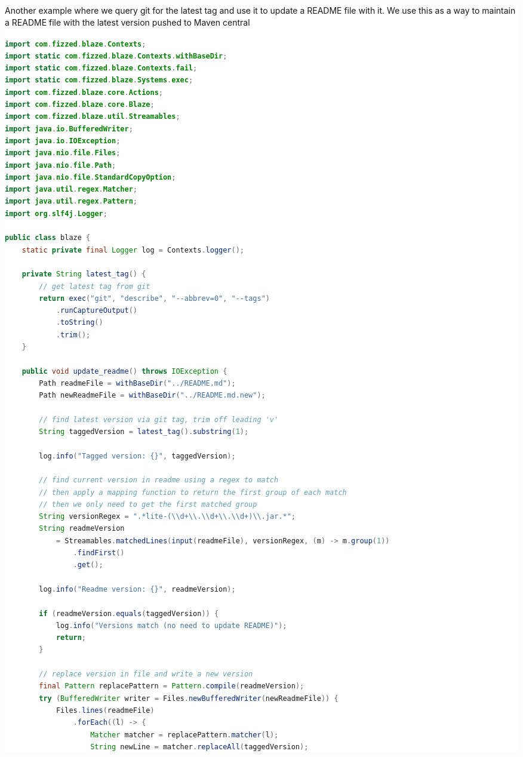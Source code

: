 Another example where we query git for the latest tag and use it to update a README file with it.  We use this as a way
to maintain a README file with the latest version pushed to Maven central

```java
import com.fizzed.blaze.Contexts;
import static com.fizzed.blaze.Contexts.withBaseDir;
import static com.fizzed.blaze.Contexts.fail;
import static com.fizzed.blaze.Systems.exec;
import com.fizzed.blaze.core.Actions;
import com.fizzed.blaze.core.Blaze;
import com.fizzed.blaze.util.Streamables;
import java.io.BufferedWriter;
import java.io.IOException;
import java.nio.file.Files;
import java.nio.file.Path;
import java.nio.file.StandardCopyOption;
import java.util.regex.Matcher;
import java.util.regex.Pattern;
import org.slf4j.Logger;

public class blaze {
    static private final Logger log = Contexts.logger();
    
    private String latest_tag() {
        // get latest tag from git
        return exec("git", "describe", "--abbrev=0", "--tags")
            .runCaptureOutput()
            .toString()
            .trim();
    }
    
    public void update_readme() throws IOException {
        Path readmeFile = withBaseDir("../README.md");
        Path newReadmeFile = withBaseDir("../README.md.new");
        
        // find latest version via git tag, trim off leading 'v'
        String taggedVersion = latest_tag().substring(1);
        
        log.info("Tagged version: {}", taggedVersion);
        
        // find current version in readme using a regex to match
        // then apply a mapping function to return the first group of each match
        // then we only need to get the first matched group
        String versionRegex = ".*lite-(\\d+\\.\\d+\\.\\d+)\\.jar.*";
        String readmeVersion
            = Streamables.matchedLines(input(readmeFile), versionRegex, (m) -> m.group(1))
                .findFirst()
                .get();
        
        log.info("Readme version: {}", readmeVersion);
        
        if (readmeVersion.equals(taggedVersion)) {
            log.info("Versions match (no need to update README)");
            return;
        }
        
        // replace version in file and write a new version
        final Pattern replacePattern = Pattern.compile(readmeVersion);
        try (BufferedWriter writer = Files.newBufferedWriter(newReadmeFile)) {
            Files.lines(readmeFile)
                .forEach((l) -> {
                    Matcher matcher = replacePattern.matcher(l);
                    String newLine = matcher.replaceAll(taggedVersion);
```